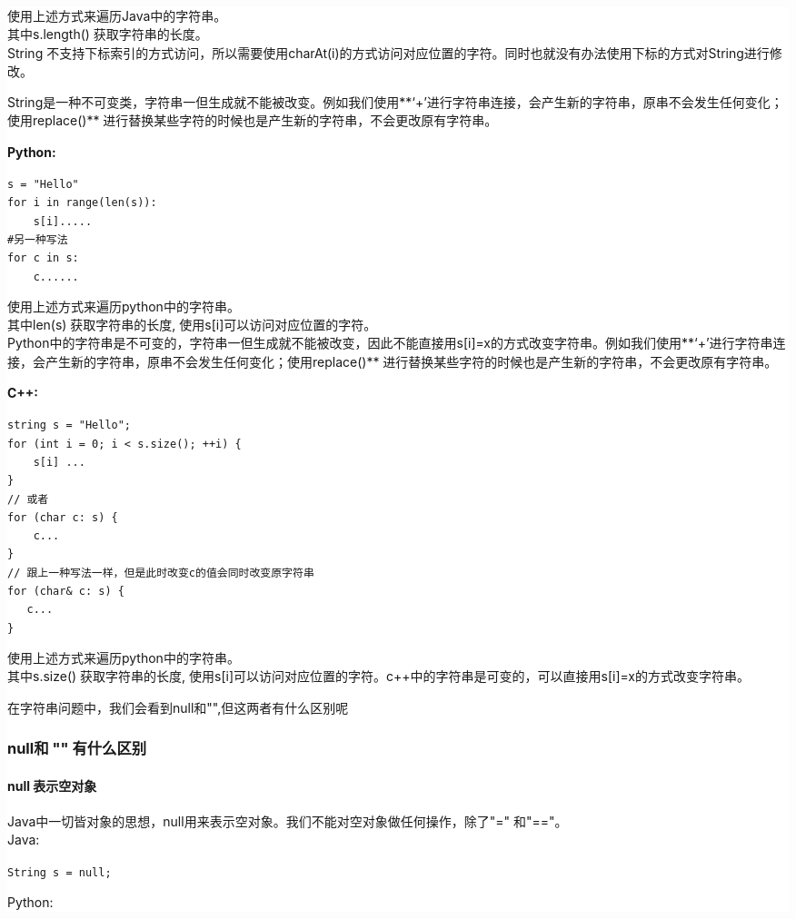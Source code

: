 使用上述方式来遍历Java中的字符串。  
其中s.length\(\) 获取字符串的长度。  
String 不支持下标索引的方式访问，所以需要使用charAt\(i\)的方式访问对应位置的字符。同时也就没有办法使用下标的方式对String进行修改。

String是一种不可变类，字符串一但生成就不能被改变。例如我们使用\*\*‘+’进行字符串连接，会产生新的字符串，原串不会发生任何变化；使用replace\(\)\*\* 进行替换某些字符的时候也是产生新的字符串，不会更改原有字符串。

**Python:**

```text
s = "Hello"
for i in range(len(s)):
    s[i].....
#另一种写法
for c in s:
    c......
```

使用上述方式来遍历python中的字符串。  
其中len\(s\) 获取字符串的长度, 使用s\[i\]可以访问对应位置的字符。  
Python中的字符串是不可变的，字符串一但生成就不能被改变，因此不能直接用s\[i\]=x的方式改变字符串。例如我们使用\*\*‘+’进行字符串连接，会产生新的字符串，原串不会发生任何变化；使用replace\(\)\*\* 进行替换某些字符的时候也是产生新的字符串，不会更改原有字符串。

**C++:**

```text
string s = "Hello";
for (int i = 0; i < s.size(); ++i) {
    s[i] ...
}
// 或者
for (char c: s) {
    c...
}
// 跟上一种写法一样，但是此时改变c的值会同时改变原字符串
for (char& c: s) {
   c...
}
```

使用上述方式来遍历python中的字符串。  
其中s.size\(\) 获取字符串的长度, 使用s\[i\]可以访问对应位置的字符。c++中的字符串是可变的，可以直接用s\[i\]=x的方式改变字符串。

在字符串问题中，我们会看到null和"",但这两者有什么区别呢

### null和 "" 有什么区别

#### null 表示空对象

Java中一切皆对象的思想，null用来表示空对象。我们不能对空对象做任何操作，除了"=" 和"=="。  
Java:

```text
String s = null;
```

Python:
